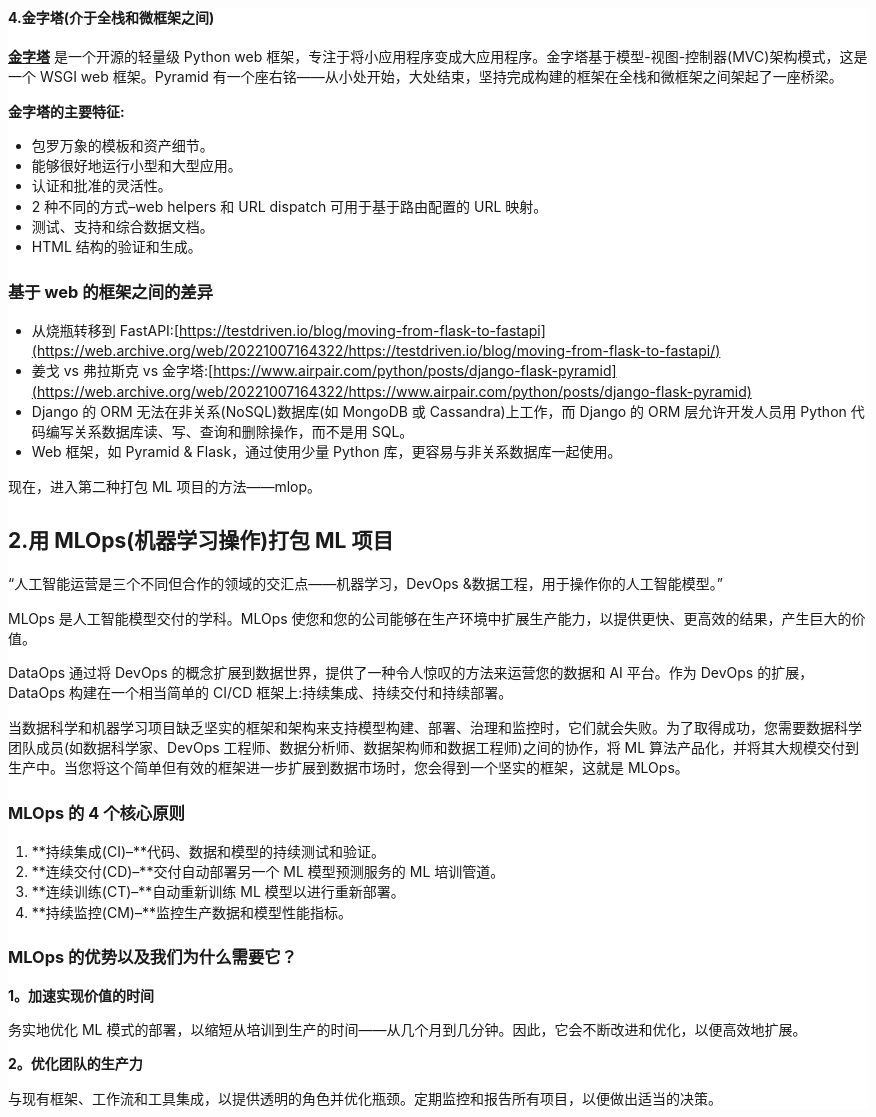 #### 4.金字塔(介于全栈和微框架之间)

[**金字塔**](https://web.archive.org/web/20221007164322/https://trypyramid.com/) 是一个开源的轻量级 Python web 框架，专注于将小应用程序变成大应用程序。金字塔基于模型-视图-控制器(MVC)架构模式，这是一个 WSGI web 框架。Pyramid 有一个座右铭——从小处开始，大处结束，坚持完成构建的框架在全栈和微框架之间架起了一座桥梁。

**金字塔的主要特征:**

*   包罗万象的模板和资产细节。
*   能够很好地运行小型和大型应用。
*   认证和批准的灵活性。
*   2 种不同的方式–web helpers 和 URL dispatch 可用于基于路由配置的 URL 映射。
*   测试、支持和综合数据文档。
*   HTML 结构的验证和生成。

### 基于 web 的框架之间的差异

*   从烧瓶转移到 FastAPI:[https://testdriven.io/blog/moving-from-flask-to-fastapi](https://web.archive.org/web/20221007164322/https://testdriven.io/blog/moving-from-flask-to-fastapi/)
*   姜戈 vs 弗拉斯克 vs 金字塔:[https://www.airpair.com/python/posts/django-flask-pyramid](https://web.archive.org/web/20221007164322/https://www.airpair.com/python/posts/django-flask-pyramid)
*   Django 的 ORM 无法在非关系(NoSQL)数据库(如 MongoDB 或 Cassandra)上工作，而 Django 的 ORM 层允许开发人员用 Python 代码编写关系数据库读、写、查询和删除操作，而不是用 SQL。
*   Web 框架，如 Pyramid & Flask，通过使用少量 Python 库，更容易与非关系数据库一起使用。

现在，进入第二种打包 ML 项目的方法——mlop。

## 2.用 MLOps(机器学习操作)打包 ML 项目

“人工智能运营是三个不同但合作的领域的交汇点——机器学习，DevOps &数据工程，用于操作你的人工智能模型。”

MLOps 是人工智能模型交付的学科。MLOps 使您和您的公司能够在生产环境中扩展生产能力，以提供更快、更高效的结果，产生巨大的价值。

DataOps 通过将 DevOps 的概念扩展到数据世界，提供了一种令人惊叹的方法来运营您的数据和 AI 平台。作为 DevOps 的扩展，DataOps 构建在一个相当简单的 CI/CD 框架上:持续集成、持续交付和持续部署。

当数据科学和机器学习项目缺乏坚实的框架和架构来支持模型构建、部署、治理和监控时，它们就会失败。为了取得成功，您需要数据科学团队成员(如数据科学家、DevOps 工程师、数据分析师、数据架构师和数据工程师)之间的协作，将 ML 算法产品化，并将其大规模交付到生产中。当您将这个简单但有效的框架进一步扩展到数据市场时，您会得到一个坚实的框架，这就是 MLOps。

### MLOps 的 4 个核心原则

1.  **持续集成(CI)–**代码、数据和模型的持续测试和验证。
2.  **连续交付(CD)–**交付自动部署另一个 ML 模型预测服务的 ML 培训管道。
3.  **连续训练(CT)–**自动重新训练 ML 模型以进行重新部署。
4.  **持续监控(CM)–**监控生产数据和模型性能指标。

### MLOps 的优势以及我们为什么需要它？

**1。加速实现价值的时间**

务实地优化 ML 模式的部署，以缩短从培训到生产的时间——从几个月到几分钟。因此，它会不断改进和优化，以便高效地扩展。

**2。优化团队的生产力**

与现有框架、工作流和工具集成，以提供透明的角色并优化瓶颈。定期监控和报告所有项目，以便做出适当的决策。

